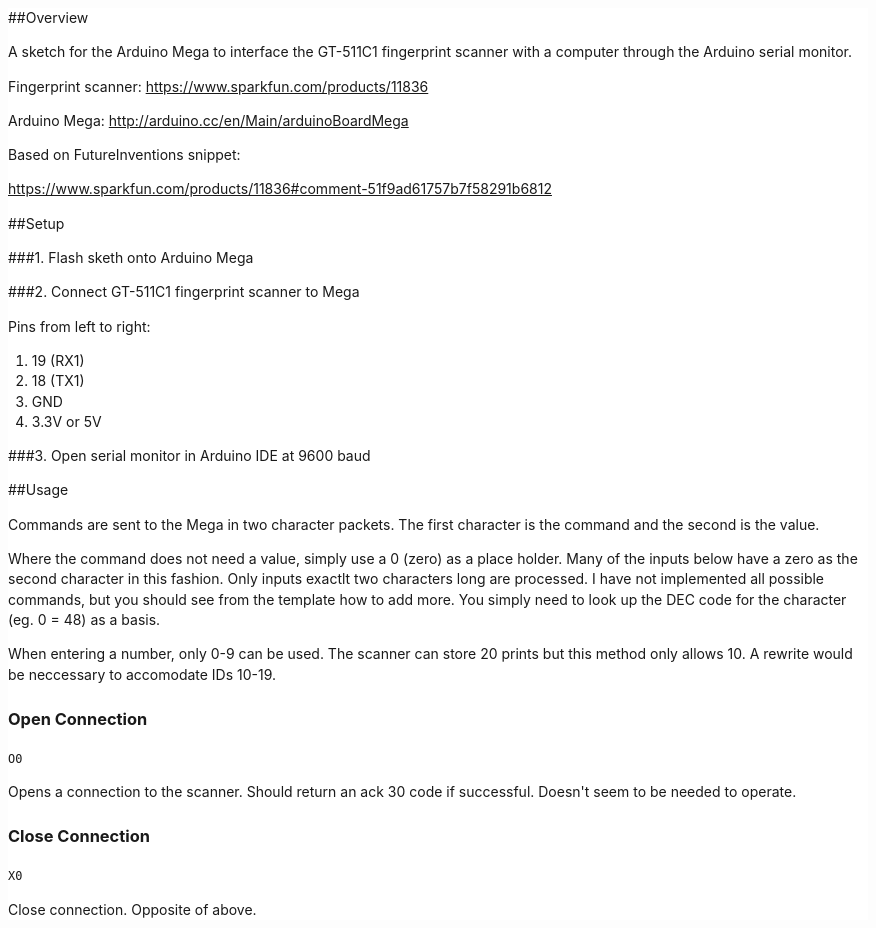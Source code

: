 ##Overview

A sketch for the Arduino Mega to interface the GT-511C1 fingerprint scanner with a computer through the Arduino serial monitor.

Fingerprint scanner:
https://www.sparkfun.com/products/11836

Arduino Mega:
http://arduino.cc/en/Main/arduinoBoardMega

Based on FutureInventions snippet:

https://www.sparkfun.com/products/11836#comment-51f9ad61757b7f58291b6812

##Setup

###1. Flash sketh onto Arduino Mega

###2. Connect GT-511C1 fingerprint scanner to Mega

Pins from left to right:

1. 19 (RX1)
2. 18 (TX1)
3. GND
4. 3.3V or 5V

###3. Open serial monitor in Arduino IDE at 9600 baud

##Usage

Commands are sent to the Mega in two character packets. The first character is the command and the second is the value.

Where the command does not need a value, simply use a 0 (zero) as a place holder. Many of the inputs below have a zero as the second character in this fashion. Only inputs exactlt two characters long are processed.
I have not implemented all possible commands, but you should see from the template how to add more. You simply need to look up the DEC code for the character (eg. 0 = 48) as a basis.

When entering a number, only 0-9 can be used. The scanner can store 20 prints but this method only allows 10. A rewrite would be neccessary to accomodate IDs 10-19.

### Open Connection

```
O0
```

Opens a connection to the scanner. Should return an ack 30 code if successful. Doesn't seem to be needed to operate.

### Close Connection

```
X0
```

Close connection. Opposite of above.
